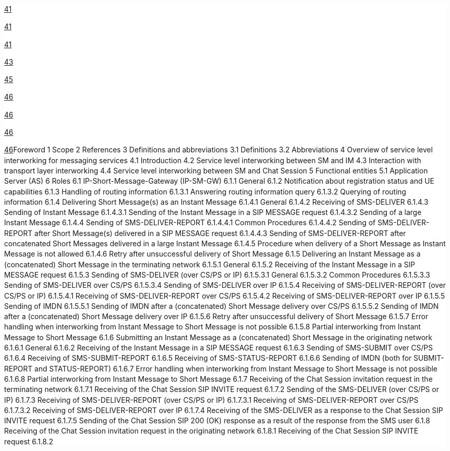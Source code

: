 [41](#annex-a-normative-impacts-of-tp-parameters-in-a-short-message-on-service-level-interworking)

[41](#a.1-scope)

[41](#a.2-tp-data-coding-scheme-tp-dcs)

[43](#a.3-tp-user-data-header-information-elements-udh-ie)

[45](#a.4-tp-protocol-identifier-tp-pid)

[46](#annex-b-normative-anonymous-sms)

[46](#b.1-scope)

[46](#b.2-anonymous-address-in-sms)

[46](#annex-c-informative-change-history)Foreword 1 Scope 2 References 3
Definitions and abbreviations 3.1 Definitions 3.2 Abbreviations 4
Overview of service level interworking for messaging services 4.1
Introduction 4.2 Service level interworking between SM and IM 4.3
Interaction with transport layer interworking 4.4 Service level
interworking between SM and Chat Session 5 Functional entities 5.1
Application Server (AS) 6 Roles 6.1 IP-Short-Message-Gateway (IP-SM-GW)
6.1.1 General 6.1.2 Notification about registration status and UE
capabilities 6.1.3 Handling of routing information 6.1.3.1 Answering
routing information query 6.1.3.2 Querying of routing information 6.1.4
Delivering Short Message(s) as an Instant Message 6.1.4.1 General
6.1.4.2 Receiving of SMS-DELIVER 6.1.4.3 Sending of Instant Message
6.1.4.3.1 Sending of the Instant Message in a SIP MESSAGE request
6.1.4.3.2 Sending of a large Instant Message 6.1.4.4 Sending of
SMS-DELIVER-REPORT 6.1.4.4.1 Common Procedures 6.1.4.4.2 Sending of
SMS-DELIVER-REPORT after Short Message(s) delivered in a SIP MESSAGE
request 6.1.4.4.3 Sending of SMS-DELIVER-REPORT after concatenated Short
Messages delivered in a large Instant Message 6.1.4.5 Procedure when
delivery of a Short Message as Instant Message is not allowed 6.1.4.6
Retry after unsuccessful delivery of Short Message 6.1.5 Delivering an
Instant Message as a (concatenated) Short Message in the terminating
network 6.1.5.1 General 6.1.5.2 Receiving of the Instant Message in a
SIP MESSAGE request 6.1.5.3 Sending of SMS-DELIVER (over CS/PS or IP)
6.1.5.3.1 General 6.1.5.3.2 Common Procedures 6.1.5.3.3 Sending of
SMS-DELIVER over CS/PS 6.1.5.3.4 Sending of SMS-DELIVER over IP 6.1.5.4
Receiving of SMS-DELIVER-REPORT (over CS/PS or IP) 6.1.5.4.1 Receiving
of SMS-DELIVER-REPORT over CS/PS 6.1.5.4.2 Receiving of
SMS-DELIVER-REPORT over IP 6.1.5.5 Sending of IMDN 6.1.5.5.1 Sending of
IMDN after a (concatenated) Short Message delivery over CS/PS 6.1.5.5.2
Sending of IMDN after a (concatenated) Short Message delivery over IP
6.1.5.6 Retry after unsuccessful delivery of Short Message 6.1.5.7 Error
handling when interworking from Instant Message to Short Message is not
possible 6.1.5.8 Partial interworking from Instant Message to Short
Message 6.1.6 Submitting an Instant Message as a (concatenated) Short
Message in the originating network 6.1.6.1 General 6.1.6.2 Receiving of
the Instant Message in a SIP MESSAGE request 6.1.6.3 Sending of
SMS-SUBMIT over CS/PS 6.1.6.4 Receiving of SMS-SUBMIT-REPORT 6.1.6.5
Receiving of SMS-STATUS-REPORT 6.1.6.6 Sending of IMDN (both for
SUBMIT-REPORT and STATUS-REPORT) 6.1.6.7 Error handling when
interworking from Instant Message to Short Message is not possible
6.1.6.8 Partial interworking from Instant Message to Short Message 6.1.7
Receiving of the Chat Session invitation request in the terminating
network 6.1.7.1 Receiving of the Chat Session SIP INVITE request 6.1.7.2
Sending of the SMS-DELIVER (over CS/PS or IP) 6.1.7.3 Receiving of
SMS-DELIVER-REPORT (over CS/PS or IP) 6.1.7.3.1 Receiving of
SMS-DELIVER-REPORT over CS/PS 6.1.7.3.2 Receiving of SMS-DELIVER-REPORT
over IP 6.1.7.4 Receiving of the SMS-DELIVER as a response to the Chat
Session SIP INVITE request 6.1.7.5 Sending of the Chat Session SIP 200
(OK) response as a result of the response from the SMS user 6.1.8
Receiving of the Chat Session invitation request in the originating
network 6.1.8.1 Receiving of the Chat Session SIP INVITE request 6.1.8.2